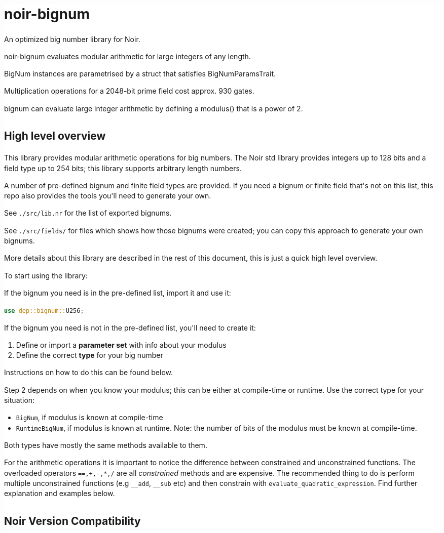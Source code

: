 # noir-bignum

An optimized big number library for Noir.

noir-bignum evaluates modular arithmetic for large integers of any length.

BigNum instances are parametrised by a struct that satisfies BigNumParamsTrait.

Multiplication operations for a 2048-bit prime field cost approx. 930 gates.

bignum can evaluate large integer arithmetic by defining a modulus() that is a power of 2.

## High level overview

This library provides modular arithmetic operations for big numbers. The Noir std library provides integers up to 128 bits and a field type up to 254 bits; this library supports arbitrary length numbers.

A number of pre-defined bignum and finite field types are provided. If you need a bignum or finite field that's not on this list, this repo also provides the tools you'll need to generate your own.

See `./src/lib.nr` for the list of exported bignums.

See `./src/fields/` for files which shows how those bignums were created; you can copy this approach to generate your own bignums.

More details about this library are described in the rest of this document, this is just a quick high level overview. 

To start using the library:

If the bignum you need is in the pre-defined list, import it and use it:

```rust
use dep::bignum::U256;
```

If the bignum you need is not in the pre-defined list, you'll need to create it:
1. Define or import a **parameter set** with info about your modulus
2. Define the correct **type** for your big number

Instructions on how to do this can be found below.

Step 2 depends on when you know your modulus; this can be either at compile-time or runtime. Use the correct type for your situation:
* `BigNum`, if modulus is known at compile-time
* `RuntimeBigNum`, if modulus is known at runtime. Note: the number of bits of the modulus must be known at compile-time. 

Both types have mostly the same methods available to them. 

For the arithmetic operations it is important to notice the difference between constrained and unconstrained functions. The overloaded operators `==,+,-,*,/` are all _constrained_ methods and are expensive. The recommended thing to do is perform multiple unconstrained functions (e.g `__add`, `__sub` etc) and then constrain with `evaluate_quadratic_expression`. Find further explanation and examples below. 

## Noir Version Compatibility
